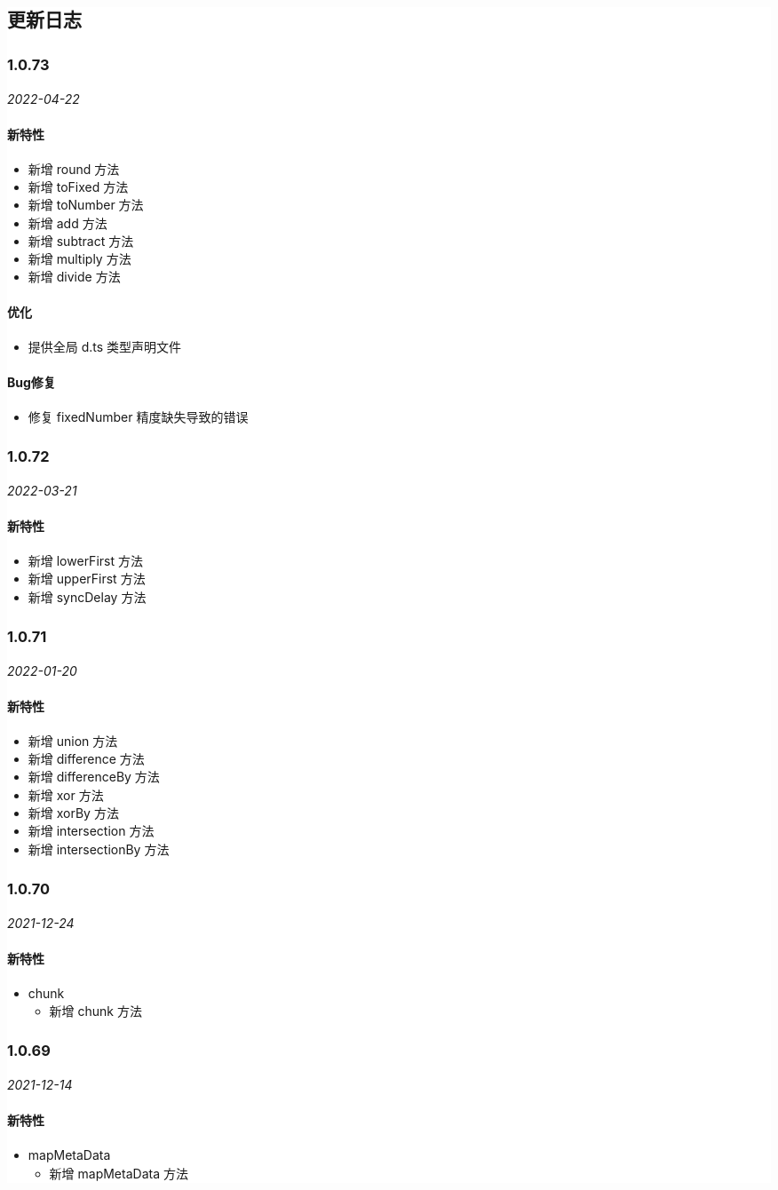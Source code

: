 ## 更新日志

### 1.0.73
*2022-04-22*
#### 新特性
- 新增 round 方法
- 新增 toFixed 方法
- 新增 toNumber 方法
- 新增 add 方法
- 新增 subtract 方法
- 新增 multiply 方法
- 新增 divide 方法

#### 优化
- 提供全局 d.ts 类型声明文件
#### Bug修复
- 修复 fixedNumber 精度缺失导致的错误

### 1.0.72
*2022-03-21*
#### 新特性
- 新增 lowerFirst 方法
- 新增 upperFirst 方法
- 新增 syncDelay 方法

### 1.0.71
*2022-01-20*
#### 新特性
- 新增 union 方法
- 新增 difference 方法
- 新增 differenceBy 方法
- 新增 xor 方法
- 新增 xorBy 方法
- 新增 intersection 方法
- 新增 intersectionBy 方法


### 1.0.70
*2021-12-24*
#### 新特性
- chunk
    - 新增 chunk 方法


### 1.0.69
*2021-12-14*
#### 新特性
- mapMetaData
    - 新增 mapMetaData 方法
